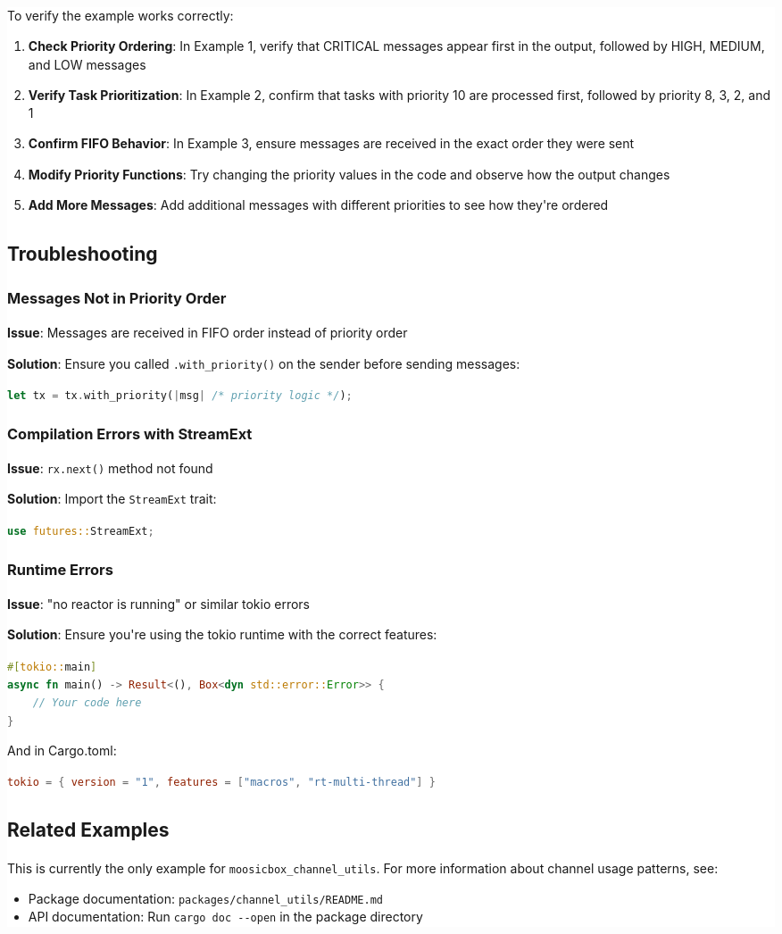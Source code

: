 To verify the example works correctly:

1. **Check Priority Ordering**: In Example 1, verify that CRITICAL messages appear first in the output, followed by HIGH, MEDIUM, and LOW messages

2. **Verify Task Prioritization**: In Example 2, confirm that tasks with priority 10 are processed first, followed by priority 8, 3, 2, and 1

3. **Confirm FIFO Behavior**: In Example 3, ensure messages are received in the exact order they were sent

4. **Modify Priority Functions**: Try changing the priority values in the code and observe how the output changes

5. **Add More Messages**: Add additional messages with different priorities to see how they're ordered

## Troubleshooting

### Messages Not in Priority Order

**Issue**: Messages are received in FIFO order instead of priority order

**Solution**: Ensure you called `.with_priority()` on the sender before sending messages:

```rust
let tx = tx.with_priority(|msg| /* priority logic */);
```

### Compilation Errors with StreamExt

**Issue**: `rx.next()` method not found

**Solution**: Import the `StreamExt` trait:

```rust
use futures::StreamExt;
```

### Runtime Errors

**Issue**: "no reactor is running" or similar tokio errors

**Solution**: Ensure you're using the tokio runtime with the correct features:

```rust
#[tokio::main]
async fn main() -> Result<(), Box<dyn std::error::Error>> {
    // Your code here
}
```

And in Cargo.toml:

```toml
tokio = { version = "1", features = ["macros", "rt-multi-thread"] }
```

## Related Examples

This is currently the only example for `moosicbox_channel_utils`. For more information about channel usage patterns, see:

- Package documentation: `packages/channel_utils/README.md`
- API documentation: Run `cargo doc --open` in the package directory
